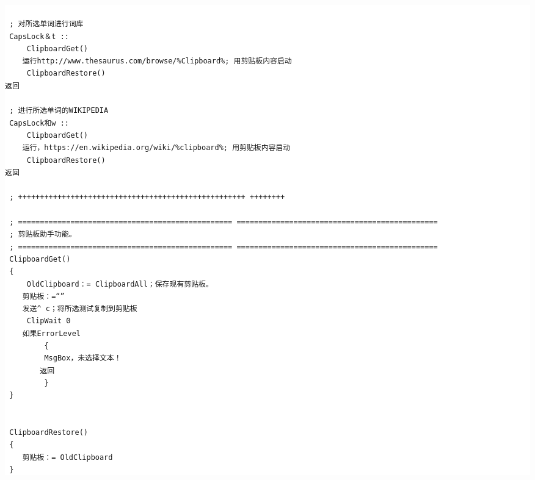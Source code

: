 ```assembly

 ; 对所选单词进行词库
 CapsLock＆t ::
     ClipboardGet()
    运行http://www.thesaurus.com/browse/%Clipboard%; 用剪贴板内容启动
     ClipboardRestore()
返回

 ; 进行所选单词的WIKIPEDIA
 CapsLock和w ::
     ClipboardGet()
    运行，https://en.wikipedia.org/wiki/%clipboard%; 用剪贴板内容启动
     ClipboardRestore()
返回

 ; ++++++++++++++++++++++++++++++++++++++++++++++++++++ ++++++++

 ; ================================================= ==============================================
 ; 剪贴板助手功能。
 ; ================================================= ==============================================
 ClipboardGet()
 {
     OldClipboard：= ClipboardAll；保存现有剪贴板。
    剪贴板：=“”
    发送^ c；将所选测试复制到剪贴板
     ClipWait 0
    如果ErrorLevel
         {
         MsgBox，未选择文本！
        返回
         }
 }


 ClipboardRestore()
 {
    剪贴板：= OldClipboard
 }
```







